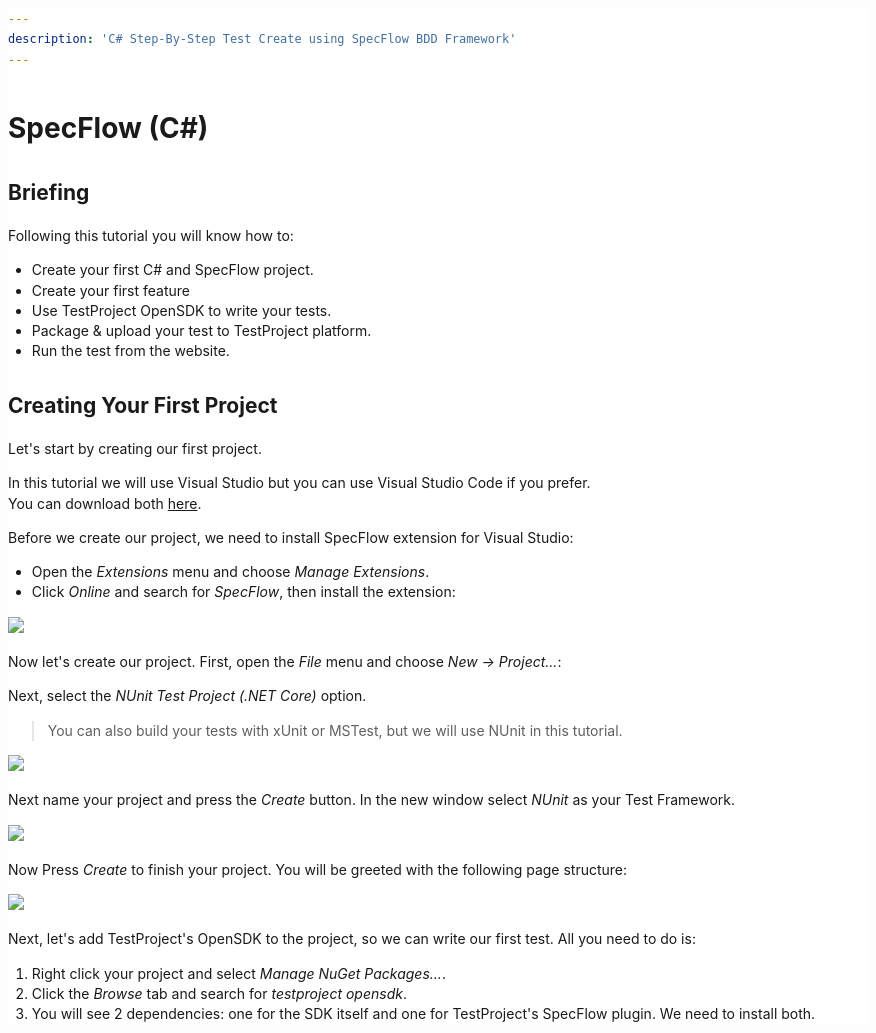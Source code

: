 ```yaml
---
description: 'C# Step-By-Step Test Create using SpecFlow BDD Framework'
---
```


# SpecFlow \(C\#\)

## Briefing

Following this tutorial you will know how to:

* Create your first C\# and SpecFlow project.
* Create your first feature
* Use TestProject OpenSDK to write your tests.
* Package & upload your test to TestProject platform.
* Run the test from the website.

## Creating Your First Project

Let's start by creating our first project.

In this tutorial we will use Visual Studio but you can use Visual Studio Code if you prefer.   
You can download both [here](https://visualstudio.microsoft.com/).

Before we create our project, we need to install SpecFlow extension for Visual Studio:

* Open the _Extensions_ menu and choose _Manage Extensions_.
* Click _Online_ and search for _SpecFlow_, then install the extension:

![](../../.gitbook/assets/image%20%28361%29.png)

Now let's create our project. First, open the _File_ menu and choose _New -&gt; Project..._:

Next, select the _NUnit Test Project \(.NET Core\)_ option. 

> You can also build your tests with xUnit or MSTest, but we will use NUnit in this tutorial.

![](../../.gitbook/assets/image%20%28351%29.png)

Next name your project and press the _Create_ button. In the new window select _NUnit_ as your Test Framework.  


![](../../.gitbook/assets/image%20%28352%29.png)

Now Press _Create_ to finish your project. You will be greeted with the following page structure:  


![](../../.gitbook/assets/image%20%28337%29.png)

Next, let's add TestProject's OpenSDK to the project, so we can write our first test. All you need to do is:

1. Right click your project and select _Manage NuGet Packages..._.
2. Click the _Browse_ tab and search for _testproject opensdk_.
3. You will see 2 dependencies: one for the SDK itself and one for TestProject's SpecFlow plugin. We need to install both. 
